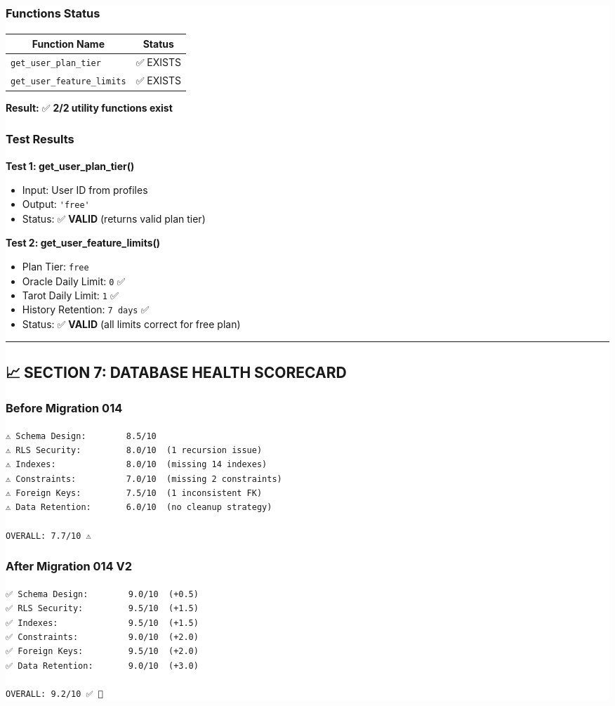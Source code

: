 ### Functions Status
| Function Name | Status |
|---------------|--------|
| `get_user_plan_tier` | ✅ EXISTS |
| `get_user_feature_limits` | ✅ EXISTS |

**Result:** ✅ **2/2 utility functions exist**

### Test Results

**Test 1: get_user_plan_tier()**
- Input: User ID from profiles
- Output: `'free'`
- Status: ✅ **VALID** (returns valid plan tier)

**Test 2: get_user_feature_limits()**
- Plan Tier: `free`
- Oracle Daily Limit: `0` ✅
- Tarot Daily Limit: `1` ✅
- History Retention: `7 days` ✅
- Status: ✅ **VALID** (all limits correct for free plan)

---

## 📈 SECTION 7: DATABASE HEALTH SCORECARD

### Before Migration 014
```
⚠️ Schema Design:        8.5/10
⚠️ RLS Security:         8.0/10  (1 recursion issue)
⚠️ Indexes:              8.0/10  (missing 14 indexes)
⚠️ Constraints:          7.0/10  (missing 2 constraints)
⚠️ Foreign Keys:         7.5/10  (1 inconsistent FK)
⚠️ Data Retention:       6.0/10  (no cleanup strategy)

OVERALL: 7.7/10 ⚠️
```

### After Migration 014 V2
```
✅ Schema Design:        9.0/10  (+0.5)
✅ RLS Security:         9.5/10  (+1.5)
✅ Indexes:              9.5/10  (+1.5)
✅ Constraints:          9.0/10  (+2.0)
✅ Foreign Keys:         9.5/10  (+2.0)
✅ Data Retention:       9.0/10  (+3.0)

OVERALL: 9.2/10 ✅ 🎉
```
